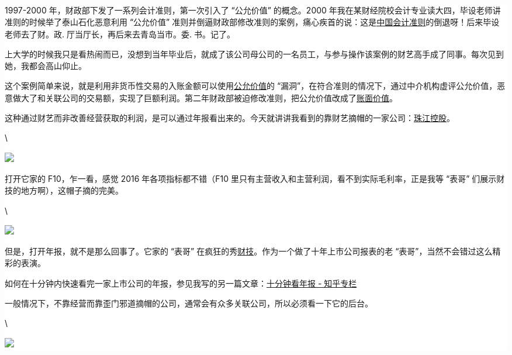 1997-2000 年，财政部下发了一系列会计准则，第一次引入了 “公允价值” 的概念。2000 年我在某财经院校会计专业读大四，毕设老师讲准则的时候举了泰山石化恶意利用 “公允价值” 准则并倒逼财政部修改准则的案例，痛心疾首的说：这是[中国会计准则](https://zhida.zhihu.com/search?content_id=58745702\&content_type=Answer\&match_order=1\&q=%E4%B8%AD%E5%9B%BD%E4%BC%9A%E8%AE%A1%E5%87%86%E5%88%99\&zd_token=eyJhbGciOiJIUzI1NiIsInR5cCI6IkpXVCJ9.eyJpc3MiOiJ6aGlkYV9zZXJ2ZXIiLCJleHAiOjE3MjgyMjc2ODgsInEiOiLkuK3lm73kvJrorqHlh4bliJkiLCJ6aGlkYV9zb3VyY2UiOiJlbnRpdHkiLCJjb250ZW50X2lkIjo1ODc0NTcwMiwiY29udGVudF90eXBlIjoiQW5zd2VyIiwibWF0Y2hfb3JkZXIiOjEsInpkX3Rva2VuIjpudWxsfQ._NQooaiXzvVOjjwp-B3oaiGNv7kf4nh2Ce2qwwdR7XM\&zhida_source=entity)的倒退呀！后来毕设老师去了财。政. 厅当厅长，再后来去青岛当市。委. 书。记了。

上大学的时候我只是看热闹而已，没想到当年毕业后，就成了该公司母公司的一名员工，与参与操作该案例的财艺高手成了同事。每次见到她，我都会高山仰止。

这个案例简单来说，就是利用非货币性交易的入账金额可以使用[公允价值](https://zhida.zhihu.com/search?content_id=58745702\&content_type=Answer\&match_order=3\&q=%E5%85%AC%E5%85%81%E4%BB%B7%E5%80%BC\&zd_token=eyJhbGciOiJIUzI1NiIsInR5cCI6IkpXVCJ9.eyJpc3MiOiJ6aGlkYV9zZXJ2ZXIiLCJleHAiOjE3MjgyMjc2ODgsInEiOiLlhazlhYHku7flgLwiLCJ6aGlkYV9zb3VyY2UiOiJlbnRpdHkiLCJjb250ZW50X2lkIjo1ODc0NTcwMiwiY29udGVudF90eXBlIjoiQW5zd2VyIiwibWF0Y2hfb3JkZXIiOjMsInpkX3Rva2VuIjpudWxsfQ.JpswROVlILCUuXBzmdwpGYLA2_HjoNcSeoVNYsUfiIk\&zhida_source=entity)的 “漏洞”，在符合准则的情况下，通过中介机构虚评公允价值，恶意做大了和关联公司的交易额，实现了巨额利润。第二年财政部被迫修改准则，把公允价值改成了[账面价值](https://zhida.zhihu.com/search?content_id=58745702\&content_type=Answer\&match_order=1\&q=%E8%B4%A6%E9%9D%A2%E4%BB%B7%E5%80%BC\&zd_token=eyJhbGciOiJIUzI1NiIsInR5cCI6IkpXVCJ9.eyJpc3MiOiJ6aGlkYV9zZXJ2ZXIiLCJleHAiOjE3MjgyMjc2ODgsInEiOiLotKbpnaLku7flgLwiLCJ6aGlkYV9zb3VyY2UiOiJlbnRpdHkiLCJjb250ZW50X2lkIjo1ODc0NTcwMiwiY29udGVudF90eXBlIjoiQW5zd2VyIiwibWF0Y2hfb3JkZXIiOjEsInpkX3Rva2VuIjpudWxsfQ.tXP97_d5woAfc38xSclloRzKLfnDm03jmUs-6shEUpk\&zhida_source=entity)。

这种通过财艺而非改善经营获取的利润，是可以通过年报看出来的。今天就讲讲我看到的靠财艺摘帽的一家公司：[珠江控股](https://zhida.zhihu.com/search?content_id=58745702\&content_type=Answer\&match_order=1\&q=%E7%8F%A0%E6%B1%9F%E6%8E%A7%E8%82%A1\&zd_token=eyJhbGciOiJIUzI1NiIsInR5cCI6IkpXVCJ9.eyJpc3MiOiJ6aGlkYV9zZXJ2ZXIiLCJleHAiOjE3MjgyMjc2ODgsInEiOiLnj6DmsZ_mjqfogqEiLCJ6aGlkYV9zb3VyY2UiOiJlbnRpdHkiLCJjb250ZW50X2lkIjo1ODc0NTcwMiwiY29udGVudF90eXBlIjoiQW5zd2VyIiwibWF0Y2hfb3JkZXIiOjEsInpkX3Rva2VuIjpudWxsfQ.7U1WM9MnmRMK1_eAWtxx7s8KOCVvRslUBSzKywCIRVw\&zhida_source=entity)。

\


![](https://picx.zhimg.com/50/v2-44557152833fdec1e74620e03d7c0ee0_720w.jpg?source=2c26e567)

打开它家的 F10，乍一看，感觉 2016 年各项指标都不错（F10 里只有主营收入和主营利润，看不到实际毛利率，正是我等 “表哥” 们展示财技的地方啊），这帽子摘的完美。

\


![](https://pica.zhimg.com/50/v2-d3c4967414e57530a4c51e369542e523_720w.jpg?source=2c26e567)

但是，打开年报，就不是那么回事了。它家的 “表哥” 在疯狂的秀[财技](https://zhida.zhihu.com/search?content_id=58745702\&content_type=Answer\&match_order=3\&q=%E8%B4%A2%E6%8A%80\&zd_token=eyJhbGciOiJIUzI1NiIsInR5cCI6IkpXVCJ9.eyJpc3MiOiJ6aGlkYV9zZXJ2ZXIiLCJleHAiOjE3MjgyMjc2ODgsInEiOiLotKLmioAiLCJ6aGlkYV9zb3VyY2UiOiJlbnRpdHkiLCJjb250ZW50X2lkIjo1ODc0NTcwMiwiY29udGVudF90eXBlIjoiQW5zd2VyIiwibWF0Y2hfb3JkZXIiOjMsInpkX3Rva2VuIjpudWxsfQ.1b_LafOJ5eqULOZfxAey925W3G-dMpTduYv_Baa0f1c\&zhida_source=entity)。作为一个做了十年上市公司报表的老 “表哥”，当然不会错过这么精彩的表演。

如何在十分钟内快速看完一家上市公司的年报，参见我写的另一篇文章：[十分钟看年报 - 知乎专栏](https://zhuanlan.zhihu.com/p/27208771?group_id=854113069238988800)

一般情况下，不靠经营而靠歪门邪道摘帽的公司，通常会有众多关联公司，所以必须看一下它的后台。

\


![](https://picx.zhimg.com/50/v2-8e7a434800203c55f8ce615bd4ba4749_720w.jpg?source=2c26e567)
